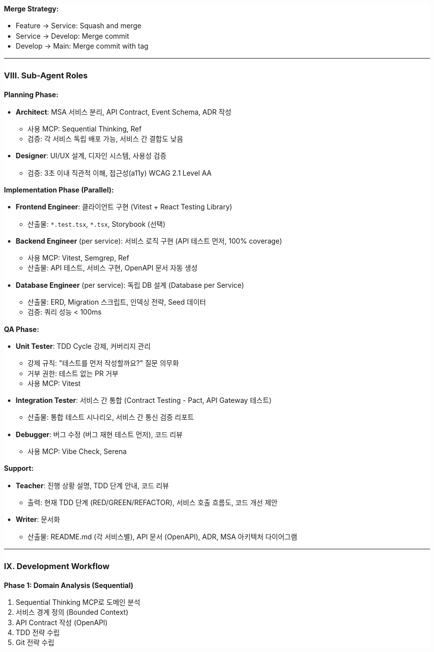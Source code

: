 **Merge Strategy:**
- Feature → Service: Squash and merge
- Service → Develop: Merge commit
- Develop → Main: Merge commit with tag

---

### VIII. Sub-Agent Roles

**Planning Phase:**
- **Architect**: MSA 서비스 분리, API Contract, Event Schema, ADR 작성
  - 사용 MCP: Sequential Thinking, Ref
  - 검증: 각 서비스 독립 배포 가능, 서비스 간 결합도 낮음
  
- **Designer**: UI/UX 설계, 디자인 시스템, 사용성 검증
  - 검증: 3초 이내 직관적 이해, 접근성(a11y) WCAG 2.1 Level AA

**Implementation Phase (Parallel):**
- **Frontend Engineer**: 클라이언트 구현 (Vitest + React Testing Library)
  - 산출물: `*.test.tsx`, `*.tsx`, Storybook (선택)
  
- **Backend Engineer** (per service): 서비스 로직 구현 (API 테스트 먼저, 100% coverage)
  - 사용 MCP: Vitest, Semgrep, Ref
  - 산출물: API 테스트, 서비스 구현, OpenAPI 문서 자동 생성
  
- **Database Engineer** (per service): 독립 DB 설계 (Database per Service)
  - 산출물: ERD, Migration 스크립트, 인덱싱 전략, Seed 데이터
  - 검증: 쿼리 성능 < 100ms

**QA Phase:**
- **Unit Tester**: TDD Cycle 강제, 커버리지 관리
  - 강제 규칙: "테스트를 먼저 작성할까요?" 질문 의무화
  - 거부 권한: 테스트 없는 PR 거부
  - 사용 MCP: Vitest
  
- **Integration Tester**: 서비스 간 통합 (Contract Testing - Pact, API Gateway 테스트)
  - 산출물: 통합 테스트 시나리오, 서비스 간 통신 검증 리포트
  
- **Debugger**: 버그 수정 (버그 재현 테스트 먼저), 코드 리뷰
  - 사용 MCP: Vibe Check, Serena

**Support:**
- **Teacher**: 진행 상황 설명, TDD 단계 안내, 코드 리뷰
  - 출력: 현재 TDD 단계 (RED/GREEN/REFACTOR), 서비스 호출 흐름도, 코드 개선 제안
  
- **Writer**: 문서화
  - 산출물: README.md (각 서비스별), API 문서 (OpenAPI), ADR, MSA 아키텍처 다이어그램

---

### IX. Development Workflow

**Phase 1: Domain Analysis (Sequential)**
1. Sequential Thinking MCP로 도메인 분석
2. 서비스 경계 정의 (Bounded Context)
3. API Contract 작성 (OpenAPI)
4. TDD 전략 수립
5. Git 전략 수립
